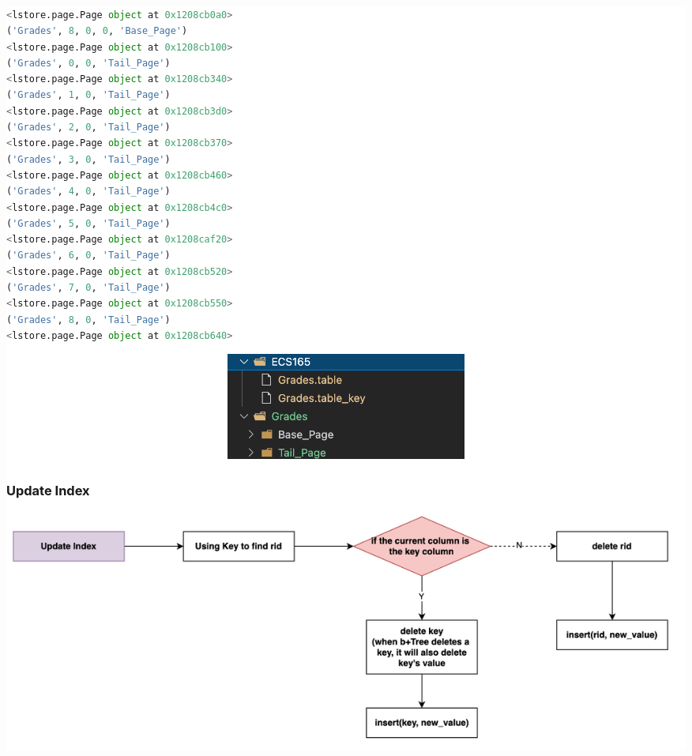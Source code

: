 ```python
<lstore.page.Page object at 0x1208cb0a0>
('Grades', 8, 0, 0, 'Base_Page')
<lstore.page.Page object at 0x1208cb100>
('Grades', 0, 0, 'Tail_Page')
<lstore.page.Page object at 0x1208cb340>
('Grades', 1, 0, 'Tail_Page')
<lstore.page.Page object at 0x1208cb3d0>
('Grades', 2, 0, 'Tail_Page')
<lstore.page.Page object at 0x1208cb370>
('Grades', 3, 0, 'Tail_Page')
<lstore.page.Page object at 0x1208cb460>
('Grades', 4, 0, 'Tail_Page')
<lstore.page.Page object at 0x1208cb4c0>
('Grades', 5, 0, 'Tail_Page')
<lstore.page.Page object at 0x1208caf20>
('Grades', 6, 0, 'Tail_Page')
<lstore.page.Page object at 0x1208cb520>
('Grades', 7, 0, 'Tail_Page')
<lstore.page.Page object at 0x1208cb550>
('Grades', 8, 0, 'Tail_Page')
<lstore.page.Page object at 0x1208cb640>
```

<center>
<img src="images/2022-03-06-10-29-34.png" width="300"/></center>

### Update Index
![](images/2022-02-28-17-37-16.png)
